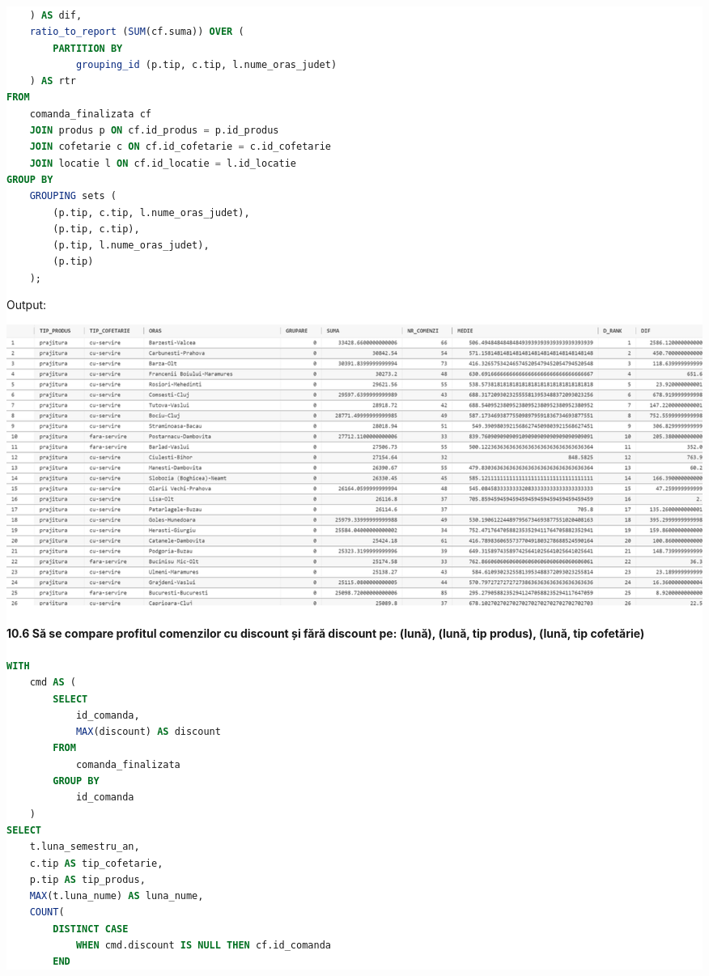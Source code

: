 ```sql
    ) AS dif,
    ratio_to_report (SUM(cf.suma)) OVER (
        PARTITION BY
            grouping_id (p.tip, c.tip, l.nume_oras_judet)
    ) AS rtr
FROM
    comanda_finalizata cf
    JOIN produs p ON cf.id_produs = p.id_produs
    JOIN cofetarie c ON cf.id_cofetarie = c.id_cofetarie
    JOIN locatie l ON cf.id_locatie = l.id_locatie
GROUP BY
    GROUPING sets (
        (p.tip, c.tip, l.nume_oras_judet),
        (p.tip, c.tip),
        (p.tip, l.nume_oras_judet),
        (p.tip)
    );
```

Output:

![alt text](output_10_5.png)

#### 10.6 Să se compare profitul comenzilor cu discount și fără discount pe: (lună), (lună, tip produs), (lună, tip cofetărie)

```sql
WITH
    cmd AS (
        SELECT
            id_comanda,
            MAX(discount) AS discount
        FROM
            comanda_finalizata
        GROUP BY
            id_comanda
    )
SELECT
    t.luna_semestru_an,
    c.tip AS tip_cofetarie,
    p.tip AS tip_produs,
    MAX(t.luna_nume) AS luna_nume,
    COUNT(
        DISTINCT CASE
            WHEN cmd.discount IS NULL THEN cf.id_comanda
        END
```